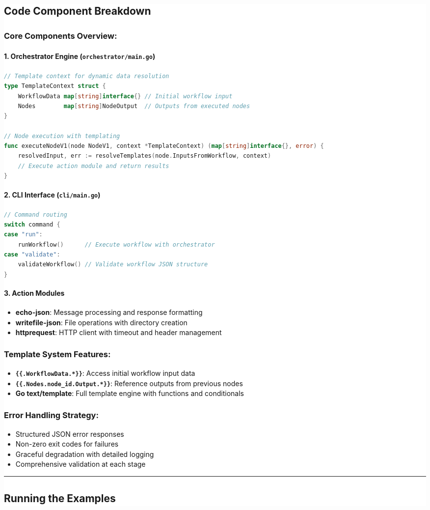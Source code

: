 
## Code Component Breakdown

### Core Components Overview:

#### 1. **Orchestrator Engine** (`orchestrator/main.go`)
```go
// Template context for dynamic data resolution
type TemplateContext struct {
    WorkflowData map[string]interface{} // Initial workflow input
    Nodes        map[string]NodeOutput  // Outputs from executed nodes
}

// Node execution with templating
func executeNodeV1(node NodeV1, context *TemplateContext) (map[string]interface{}, error) {
    resolvedInput, err := resolveTemplates(node.InputsFromWorkflow, context)
    // Execute action module and return results
}
```

#### 2. **CLI Interface** (`cli/main.go`)
```go
// Command routing
switch command {
case "run":
    runWorkflow()      // Execute workflow with orchestrator
case "validate":
    validateWorkflow() // Validate workflow JSON structure
}
```

#### 3. **Action Modules**
- **echo-json**: Message processing and response formatting
- **writefile-json**: File operations with directory creation
- **httprequest**: HTTP client with timeout and header management

### Template System Features:
- **`{{.WorkflowData.*}}`**: Access initial workflow input data
- **`{{.Nodes.node_id.Output.*}}`**: Reference outputs from previous nodes
- **Go text/template**: Full template engine with functions and conditionals

### Error Handling Strategy:
- Structured JSON error responses
- Non-zero exit codes for failures
- Graceful degradation with detailed logging
- Comprehensive validation at each stage

---

## Running the Examples
